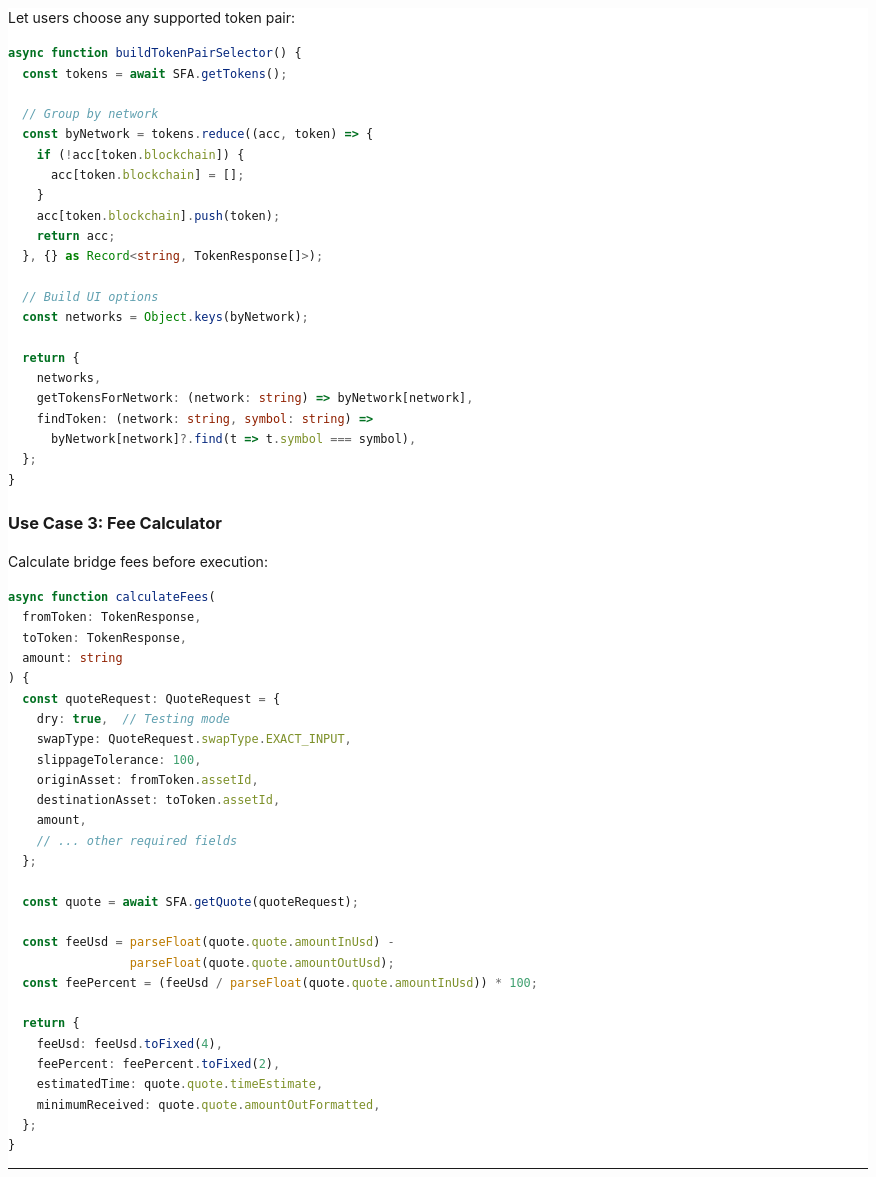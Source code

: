 Let users choose any supported token pair:

```typescript
async function buildTokenPairSelector() {
  const tokens = await SFA.getTokens();
  
  // Group by network
  const byNetwork = tokens.reduce((acc, token) => {
    if (!acc[token.blockchain]) {
      acc[token.blockchain] = [];
    }
    acc[token.blockchain].push(token);
    return acc;
  }, {} as Record<string, TokenResponse[]>);
  
  // Build UI options
  const networks = Object.keys(byNetwork);
  
  return {
    networks,
    getTokensForNetwork: (network: string) => byNetwork[network],
    findToken: (network: string, symbol: string) =>
      byNetwork[network]?.find(t => t.symbol === symbol),
  };
}
```

### Use Case 3: Fee Calculator

Calculate bridge fees before execution:

```typescript
async function calculateFees(
  fromToken: TokenResponse,
  toToken: TokenResponse,
  amount: string
) {
  const quoteRequest: QuoteRequest = {
    dry: true,  // Testing mode
    swapType: QuoteRequest.swapType.EXACT_INPUT,
    slippageTolerance: 100,
    originAsset: fromToken.assetId,
    destinationAsset: toToken.assetId,
    amount,
    // ... other required fields
  };
  
  const quote = await SFA.getQuote(quoteRequest);
  
  const feeUsd = parseFloat(quote.quote.amountInUsd) - 
                 parseFloat(quote.quote.amountOutUsd);
  const feePercent = (feeUsd / parseFloat(quote.quote.amountInUsd)) * 100;
  
  return {
    feeUsd: feeUsd.toFixed(4),
    feePercent: feePercent.toFixed(2),
    estimatedTime: quote.quote.timeEstimate,
    minimumReceived: quote.quote.amountOutFormatted,
  };
}
```

---